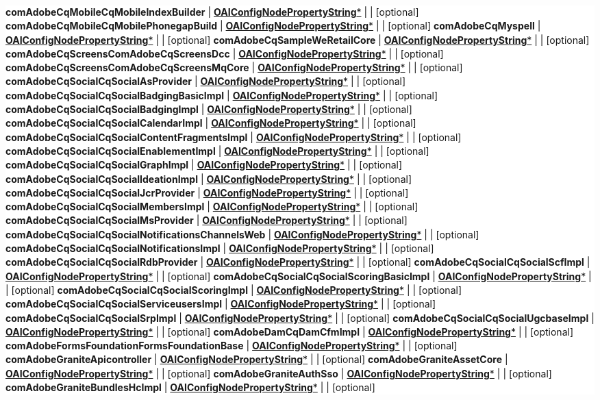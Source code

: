 **comAdobeCqMobileCqMobileIndexBuilder** | [**OAIConfigNodePropertyString***](OAIConfigNodePropertyString.md) |  | [optional] 
**comAdobeCqMobileCqMobilePhonegapBuild** | [**OAIConfigNodePropertyString***](OAIConfigNodePropertyString.md) |  | [optional] 
**comAdobeCqMyspell** | [**OAIConfigNodePropertyString***](OAIConfigNodePropertyString.md) |  | [optional] 
**comAdobeCqSampleWeRetailCore** | [**OAIConfigNodePropertyString***](OAIConfigNodePropertyString.md) |  | [optional] 
**comAdobeCqScreensComAdobeCqScreensDcc** | [**OAIConfigNodePropertyString***](OAIConfigNodePropertyString.md) |  | [optional] 
**comAdobeCqScreensComAdobeCqScreensMqCore** | [**OAIConfigNodePropertyString***](OAIConfigNodePropertyString.md) |  | [optional] 
**comAdobeCqSocialCqSocialAsProvider** | [**OAIConfigNodePropertyString***](OAIConfigNodePropertyString.md) |  | [optional] 
**comAdobeCqSocialCqSocialBadgingBasicImpl** | [**OAIConfigNodePropertyString***](OAIConfigNodePropertyString.md) |  | [optional] 
**comAdobeCqSocialCqSocialBadgingImpl** | [**OAIConfigNodePropertyString***](OAIConfigNodePropertyString.md) |  | [optional] 
**comAdobeCqSocialCqSocialCalendarImpl** | [**OAIConfigNodePropertyString***](OAIConfigNodePropertyString.md) |  | [optional] 
**comAdobeCqSocialCqSocialContentFragmentsImpl** | [**OAIConfigNodePropertyString***](OAIConfigNodePropertyString.md) |  | [optional] 
**comAdobeCqSocialCqSocialEnablementImpl** | [**OAIConfigNodePropertyString***](OAIConfigNodePropertyString.md) |  | [optional] 
**comAdobeCqSocialCqSocialGraphImpl** | [**OAIConfigNodePropertyString***](OAIConfigNodePropertyString.md) |  | [optional] 
**comAdobeCqSocialCqSocialIdeationImpl** | [**OAIConfigNodePropertyString***](OAIConfigNodePropertyString.md) |  | [optional] 
**comAdobeCqSocialCqSocialJcrProvider** | [**OAIConfigNodePropertyString***](OAIConfigNodePropertyString.md) |  | [optional] 
**comAdobeCqSocialCqSocialMembersImpl** | [**OAIConfigNodePropertyString***](OAIConfigNodePropertyString.md) |  | [optional] 
**comAdobeCqSocialCqSocialMsProvider** | [**OAIConfigNodePropertyString***](OAIConfigNodePropertyString.md) |  | [optional] 
**comAdobeCqSocialCqSocialNotificationsChannelsWeb** | [**OAIConfigNodePropertyString***](OAIConfigNodePropertyString.md) |  | [optional] 
**comAdobeCqSocialCqSocialNotificationsImpl** | [**OAIConfigNodePropertyString***](OAIConfigNodePropertyString.md) |  | [optional] 
**comAdobeCqSocialCqSocialRdbProvider** | [**OAIConfigNodePropertyString***](OAIConfigNodePropertyString.md) |  | [optional] 
**comAdobeCqSocialCqSocialScfImpl** | [**OAIConfigNodePropertyString***](OAIConfigNodePropertyString.md) |  | [optional] 
**comAdobeCqSocialCqSocialScoringBasicImpl** | [**OAIConfigNodePropertyString***](OAIConfigNodePropertyString.md) |  | [optional] 
**comAdobeCqSocialCqSocialScoringImpl** | [**OAIConfigNodePropertyString***](OAIConfigNodePropertyString.md) |  | [optional] 
**comAdobeCqSocialCqSocialServiceusersImpl** | [**OAIConfigNodePropertyString***](OAIConfigNodePropertyString.md) |  | [optional] 
**comAdobeCqSocialCqSocialSrpImpl** | [**OAIConfigNodePropertyString***](OAIConfigNodePropertyString.md) |  | [optional] 
**comAdobeCqSocialCqSocialUgcbaseImpl** | [**OAIConfigNodePropertyString***](OAIConfigNodePropertyString.md) |  | [optional] 
**comAdobeDamCqDamCfmImpl** | [**OAIConfigNodePropertyString***](OAIConfigNodePropertyString.md) |  | [optional] 
**comAdobeFormsFoundationFormsFoundationBase** | [**OAIConfigNodePropertyString***](OAIConfigNodePropertyString.md) |  | [optional] 
**comAdobeGraniteApicontroller** | [**OAIConfigNodePropertyString***](OAIConfigNodePropertyString.md) |  | [optional] 
**comAdobeGraniteAssetCore** | [**OAIConfigNodePropertyString***](OAIConfigNodePropertyString.md) |  | [optional] 
**comAdobeGraniteAuthSso** | [**OAIConfigNodePropertyString***](OAIConfigNodePropertyString.md) |  | [optional] 
**comAdobeGraniteBundlesHcImpl** | [**OAIConfigNodePropertyString***](OAIConfigNodePropertyString.md) |  | [optional] 